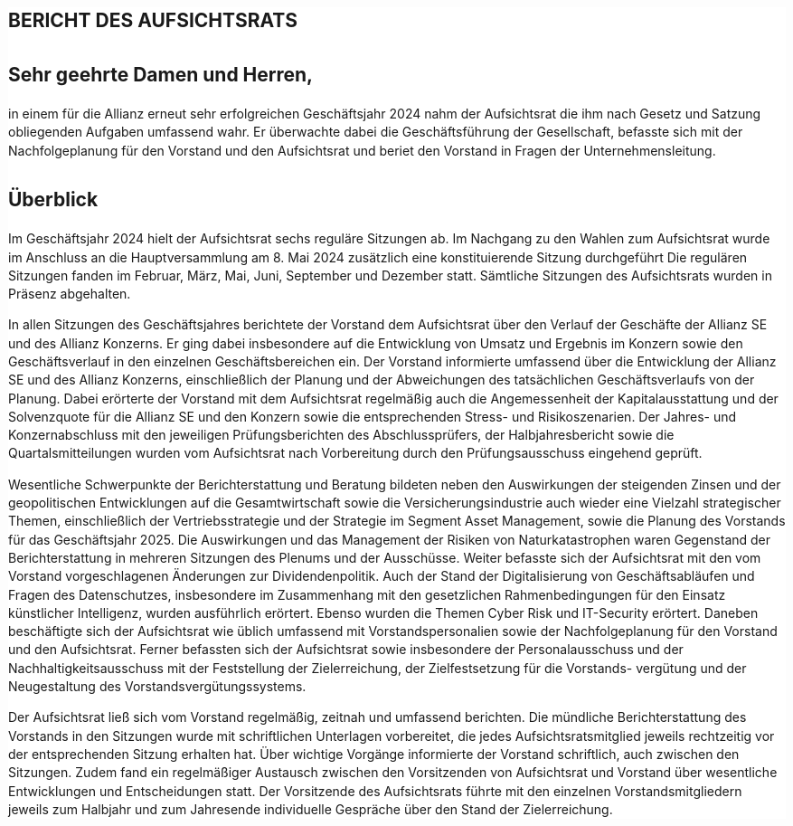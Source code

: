 ## BERICHT DES AUFSICHTSRATS

## Sehr geehrte Damen und Herren,

in einem für die Allianz erneut sehr erfolgreichen Geschäftsjahr 2024 nahm der Aufsichtsrat die ihm nach Gesetz und Satzung obliegenden Aufgaben umfassend wahr. Er überwachte dabei die Geschäftsführung der Gesellschaft, befasste sich mit der Nachfolgeplanung für den Vorstand und den Aufsichtsrat und beriet den Vorstand in Fragen der Unternehmensleitung.

## Überblick

Im Geschäftsjahr 2024 hielt der Aufsichtsrat sechs reguläre Sitzungen ab. Im Nachgang zu den Wahlen zum Aufsichtsrat wurde im Anschluss an die Hauptversammlung am 8. Mai 2024 zusätzlich eine konstituierende Sitzung durchgeführt Die regulären Sitzungen fanden im Februar, März, Mai, Juni, September und Dezember statt. Sämtliche Sitzungen des Aufsichtsrats wurden in Präsenz abgehalten.

In allen Sitzungen des Geschäftsjahres berichtete der Vorstand dem Aufsichtsrat über den Verlauf der Geschäfte der Allianz SE und des Allianz Konzerns. Er ging dabei insbesondere auf die Entwicklung von Umsatz und Ergebnis im Konzern sowie den Geschäftsverlauf in den einzelnen Geschäftsbereichen ein. Der Vorstand informierte umfassend über die Entwicklung der Allianz SE und des Allianz Konzerns, einschließlich der Planung und der Abweichungen des tatsächlichen Geschäftsverlaufs von der Planung. Dabei erörterte der Vorstand mit dem Aufsichtsrat regelmäßig auch die Angemessenheit der Kapitalausstattung und der Solvenzquote für die Allianz SE und den Konzern sowie die entsprechenden Stress- und Risikoszenarien. Der Jahres- und Konzernabschluss mit den jeweiligen Prüfungsberichten des Abschlussprüfers, der Halbjahresbericht sowie die Quartalsmitteilungen wurden vom Aufsichtsrat nach Vorbereitung durch den Prüfungsausschuss eingehend geprüft.

Wesentliche Schwerpunkte der Berichterstattung und Beratung bildeten neben den Auswirkungen der steigenden Zinsen und der geopolitischen Entwicklungen auf die Gesamtwirtschaft sowie die Versicherungsindustrie auch wieder eine Vielzahl strategischer Themen, einschließlich der Vertriebsstrategie und der Strategie im Segment Asset Management, sowie die Planung des Vorstands für das Geschäftsjahr 2025. Die Auswirkungen und das Management der Risiken von Naturkatastrophen waren Gegenstand der Berichterstattung in mehreren Sitzungen des Plenums und der Ausschüsse. Weiter befasste sich der Aufsichtsrat mit den vom Vorstand vorgeschlagenen Änderungen zur Dividendenpolitik. Auch der Stand der Digitalisierung von Geschäftsabläufen und Fragen des Datenschutzes, insbesondere im Zusammenhang mit den gesetzlichen Rahmenbedingungen für den Einsatz künstlicher Intelligenz, wurden ausführlich erörtert. Ebenso wurden die Themen Cyber Risk und IT-Security erörtert. Daneben beschäftigte sich der Aufsichtsrat wie üblich umfassend mit Vorstandspersonalien sowie der Nachfolgeplanung für den Vorstand und den Aufsichtsrat. Ferner befassten sich der Aufsichtsrat sowie insbesondere der Personalausschuss und der Nachhaltigkeitsausschuss mit der Feststellung der Zielerreichung, der Zielfestsetzung für die Vorstands- vergütung und der Neugestaltung des Vorstandsvergütungssystems.

Der Aufsichtsrat ließ sich vom Vorstand regelmäßig, zeitnah und umfassend berichten. Die mündliche Berichterstattung des Vorstands in den Sitzungen wurde mit schriftlichen Unterlagen vorbereitet, die jedes Aufsichtsratsmitglied jeweils rechtzeitig vor der entsprechenden Sitzung erhalten hat. Über wichtige Vorgänge informierte der Vorstand schriftlich, auch zwischen den Sitzungen. Zudem fand ein regelmäßiger Austausch zwischen den Vorsitzenden von Aufsichtsrat und Vorstand über wesentliche Entwicklungen und Entscheidungen statt. Der Vorsitzende des Aufsichtsrats führte mit den einzelnen Vorstandsmitgliedern jeweils zum Halbjahr und zum Jahresende individuelle Gespräche über den Stand der Zielerreichung.
